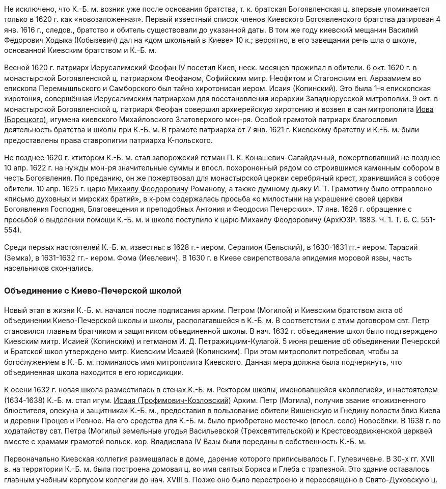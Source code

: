 Не исключено, что К.-Б. м. возник уже после основания братства, т. к. братская Богоявленская ц. впервые упоминается только в 1620 г. как «новозаложенная». Первый известный список членов Киевского Богоявленского братства датирован 4 янв. 1616 г., следов., братство и обитель существовали до указанной даты. В том же году киевский мещанин Василий Федорович Ходыка (Кобызевич) дал на «дом школьный в Киеве» 10 к.; вероятно, в его завещании речь шла о школе, основанной Киевским братством и К.-Б. м.

Весной 1620 г. патриарх Иерусалимский [Феофан IV](<https://pravenc.ru/text/Феофан IV.html>) посетил Киев, неск. месяцев проживал в обители. 6 окт. 1620 г. в монастырской Богоявленской ц. патриархом Феофаном, Софийским митр. Неофитом и Стагонским еп. Авраамием во епископа Перемышльского и Самборского был тайно хиротонисан иером. Исаия (Копинский). Это была 1-я епископская хиротония, совершённая Иерусалимским патриархом для восстановления иерархии Западнорусской митрополии. 9 окт. в монастырской Богоявленской ц. патриарх Феофан совершил архиерейскую хиротонию и возвел в сан митрополита [Иова (Борецкого)](<https://pravenc.ru/text/Иова (Борецкого).html>), игумена киевского Михайловского Златоверхого мон-ря. Особой грамотой патриарх благословил деятельность братства и школы при К.-Б. м. В грамоте патриарха от 7 янв. 1621 г. Киевскому братству и К.-Б. м. были предоставлены права ставропигии патриарха К-польского.

Не позднее 1620 г. ктитором К.-Б. м. стал запорожский гетман П. К. Конашевич-Сагайдачный, пожертвовавший не позднее 10 апр. 1622 г. на нужды мон-ря значительные суммы и впосл. похороненный рядом со строившимся каменным собором в честь Богоявления. По преданию, он же пожертвовал для монастырской церкви серебряный крест, хранившийся в соборе обители. 10 апр. 1625 г. царю [Михаилу Феодоровичу](<https://pravenc.ru/text/Михаилу Феодоровичу.html>) Романову, а также думному дьяку И. Т. Грамотину было отправлено «письмо духовных и мирских братий», в к-ром содержалась просьба «о милостыни на украшение своей церкви Богоявления Господня, Благовещения и преподобных Антония и Феодосия Печерских». 17 янв. 1626 г. обращение с просьбой о выделении помощи К.-Б. м. и школе поступило к царю Михаилу Феодоровичу (АрхЮЗР. 1883. Ч. 1. Т. 6. С. 551-554).

Среди первых настоятелей К.-Б. м. известны: в 1628 г.- иером. Серапион (Бельский), в 1630-1631 гг.- иером. Тарасий (Земка), в 1631-1632 гг.- иером. Фома (Иевлевич). В 1630 г. в Киеве свирепствовала эпидемия моровой язвы, часть насельников скончались.

### Объединение с Киево-Печерской школой

Новый этап в жизни К.-Б. м. начался после подписания архим. Петром (Могилой) и Киевским братством акта об объединении Киево-Печерской школы и школы, располагавшейся в К.-Б. м. В соответствии с этим договором свт. Петр становился главным братчиком и защитником объединенной школы. В нач. 1632 г. объединение школ было подтверждено Киевским митр. Исаией (Копинским) и гетманом И. Д. Петражицким-Кулагой. 5 июня решение об объединении Печерской и Братской школ утверждено митр. Киевским Исаией (Копинским). При этом митрополит потребовал, чтобы за богослужением в К.-Б. м. поминалось имя митрополита Киевского. Данная мера должна была подчеркнуть, что объединенная школа находится в его юрисдикции.

К осени 1632 г. новая школа разместилась в стенах К.-Б. м. Ректором школы, именовавшейся «коллегией», и настоятелем (1634-1638) К.-Б. м. стал игум. [Исаия (Трофимович-Козловский)](<https://pravenc.ru/text/Исаия (Трофимович-Козловский).html>) Архим. Петр (Могила), получив звание «пожизненного блюстителя, опекуна и защитника» К.-Б. м., предоставил в пользование обители Вишенскую и Гнедину волости близ Киева и деревни Процев и Ревное. На его средства для К.-Б. м. было приобретено местечко (впосл. село) Новосёлки. В 1638 г. по ходатайству свт. Петра (Могилы) земельные угодья Васильевской (Трехсвятительской) и Крестовоздвиженской церквей вместе с храмами грамотой польск. кор. [Владислава IV Вазы](<https://pravenc.ru/text/Владислава IV Вазы.html>) были переданы в собственность К.-Б. м.

Первоначально Киевская коллегия размещалась в доме, дарение которого приписывалось Г. Гулевичевне. В 30-х гг. XVII в. на территории К.-Б. м. была построена домовая ц. во имя святых Бориса и Глеба с трапезной. Это здание оставалось главным учебным корпусом коллегии до нач. XVIII в. Позже оно было перестроено и переосвящено в Свято-Духовскую ц.
